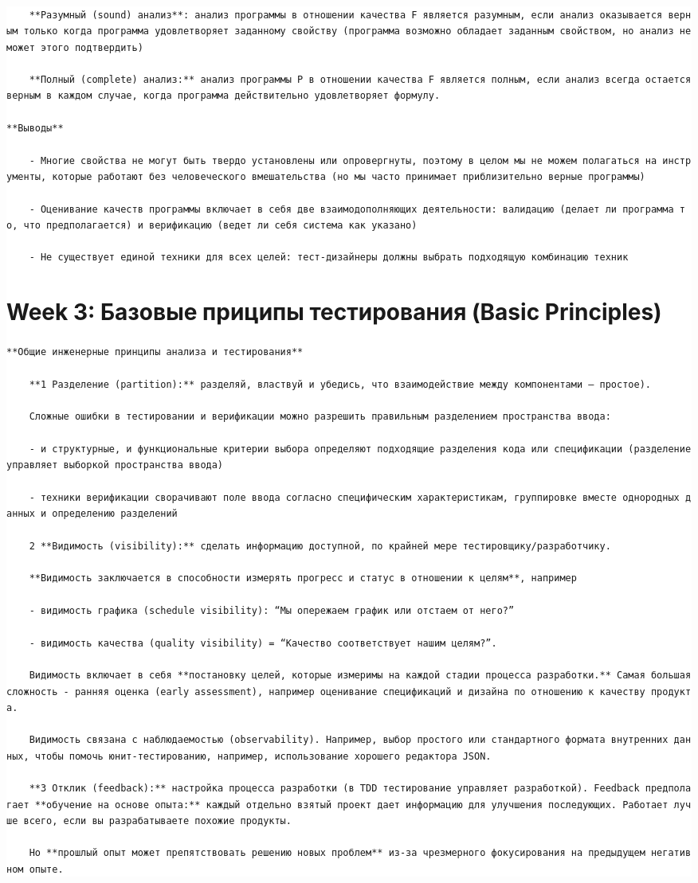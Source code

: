     	**Разумный (sound) анализ**: анализ программы в отношении качества F является разумным, если анализ оказывается верным только когда программа удовлетворяет заданному свойству (программа возможно обладает заданным свойством, но анализ не может этого подтвердить)

    	**Полный (complete) анализ:** анализ программы P в отношении качества F является полным, если анализ всегда остается верным в каждом случае, когда программа действительно удовлетворяет формулу.

    **Выводы**

    	- Многие свойства не могут быть твердо установлены или опровергнуты, поэтому в целом мы не можем полагаться на инструменты, которые работают без человеческого вмешательства (но мы часто принимает приблизительно верные программы)

    	- Оценивание качеств программы включает в себя две взаимодополняющих деятельности: валидацию (делает ли программа то, что предполагается) и верификацию (ведет ли себя система как указано)

    	- Не существует единой техники для всех целей: тест-дизайнеры должны выбрать подходящую комбинацию техник

# Week 3: Базовые приципы тестирования (Basic Principles)

    **Общие инженерные принципы анализа и тестирования**

    	**1 Разделение (partition):** разделяй, властвуй и убедись, что взаимодействие между компонентами — простое).

    	Сложные ошибки в тестировании и верификации можно разрешить правильным разделением пространства ввода:

    	- и структурные, и функциональные критерии выбора определяют подходящие разделения кода или спецификации (разделение управляет выборкой пространства ввода)

    	- техники верификации сворачивают поле ввода согласно специфическим характеристикам, группировке вместе однородных данных и определению разделений

    	2 **Видимость (visibility):** сделать информацию доступной, по крайней мере тестировщику/разработчику.

    	**Видимость заключается в способности измерять прогресс и статус в отношении к целям**, например

    	- видимость графика (schedule visibility): “Мы опережаем график или отстаем от него?”

    	- видимость качества (quality visibility) = “Качество соответствует нашим целям?”.

    	Видимость включает в себя **постановку целей, которые измеримы на каждой стадии процесса разработки.** Самая большая сложность - ранняя оценка (early assessment), например оценивание спецификаций и дизайна по отношению к качеству продукта. 

    	Видимость связана с наблюдаемостью (observability). Например, выбор простого или стандартного формата внутренних данных, чтобы помочь юнит-тестированию, например, использование хорошего редактора JSON. 

    	**3 Отклик (feedback):** настройка процесса разработки (в TDD тестирование управляет разработкой). Feedback предполагает **обучение на основе опыта:** каждый отдельно взятый проект дает информацию для улучшения последующих. Работает лучше всего, если вы разрабатываете похожие продукты. 

    	Но **прошлый опыт может препятствовать решению новых проблем** из-за чрезмерного фокусирования на предыдущем негативном опыте. 
